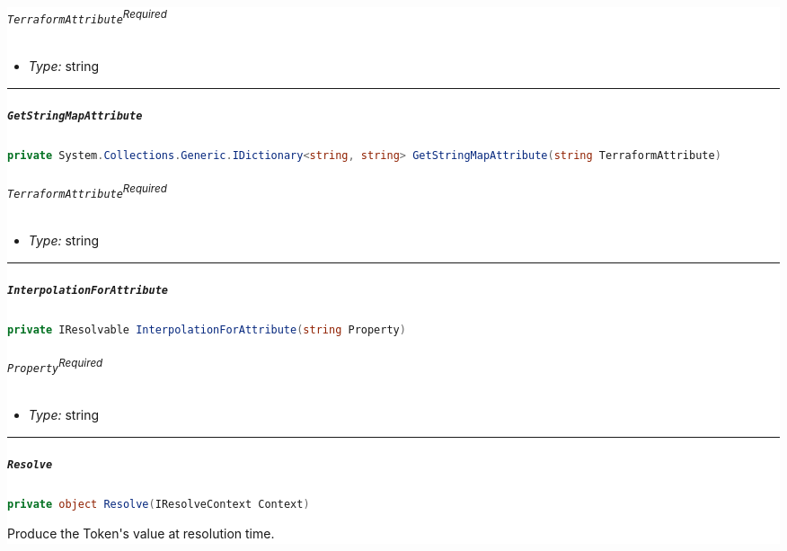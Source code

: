 ###### `TerraformAttribute`<sup>Required</sup> <a name="TerraformAttribute" id="@cdktf/provider-azurerm.eventhubNamespaceAuthorizationRule.EventhubNamespaceAuthorizationRuleTimeoutsOutputReference.getStringAttribute.parameter.terraformAttribute"></a>

- *Type:* string

---

##### `GetStringMapAttribute` <a name="GetStringMapAttribute" id="@cdktf/provider-azurerm.eventhubNamespaceAuthorizationRule.EventhubNamespaceAuthorizationRuleTimeoutsOutputReference.getStringMapAttribute"></a>

```csharp
private System.Collections.Generic.IDictionary<string, string> GetStringMapAttribute(string TerraformAttribute)
```

###### `TerraformAttribute`<sup>Required</sup> <a name="TerraformAttribute" id="@cdktf/provider-azurerm.eventhubNamespaceAuthorizationRule.EventhubNamespaceAuthorizationRuleTimeoutsOutputReference.getStringMapAttribute.parameter.terraformAttribute"></a>

- *Type:* string

---

##### `InterpolationForAttribute` <a name="InterpolationForAttribute" id="@cdktf/provider-azurerm.eventhubNamespaceAuthorizationRule.EventhubNamespaceAuthorizationRuleTimeoutsOutputReference.interpolationForAttribute"></a>

```csharp
private IResolvable InterpolationForAttribute(string Property)
```

###### `Property`<sup>Required</sup> <a name="Property" id="@cdktf/provider-azurerm.eventhubNamespaceAuthorizationRule.EventhubNamespaceAuthorizationRuleTimeoutsOutputReference.interpolationForAttribute.parameter.property"></a>

- *Type:* string

---

##### `Resolve` <a name="Resolve" id="@cdktf/provider-azurerm.eventhubNamespaceAuthorizationRule.EventhubNamespaceAuthorizationRuleTimeoutsOutputReference.resolve"></a>

```csharp
private object Resolve(IResolveContext Context)
```

Produce the Token's value at resolution time.
